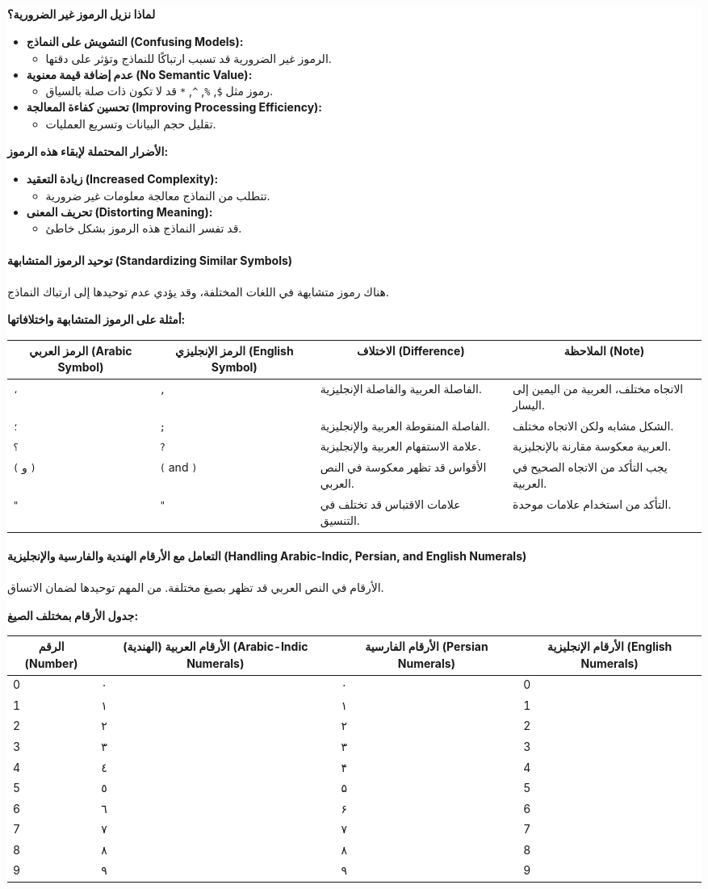 **لماذا نزيل الرموز غير الضرورية؟**

- **التشويش على النماذج (Confusing Models):**
  - الرموز غير الضرورية قد تسبب ارتباكًا للنماذج وتؤثر على دقتها.
- **عدم إضافة قيمة معنوية (No Semantic Value):**
  - رموز مثل `$`, `%`, `^`, `*` قد لا تكون ذات صلة بالسياق.
- **تحسين كفاءة المعالجة (Improving Processing Efficiency):**
  - تقليل حجم البيانات وتسريع العمليات.

**الأضرار المحتملة لإبقاء هذه الرموز:**

- **زيادة التعقيد (Increased Complexity):**
  - تتطلب من النماذج معالجة معلومات غير ضرورية.
- **تحريف المعنى (Distorting Meaning):**
  - قد تفسر النماذج هذه الرموز بشكل خاطئ.

#### توحيد الرموز المتشابهة (Standardizing Similar Symbols)

هناك رموز متشابهة في اللغات المختلفة، وقد يؤدي عدم توحيدها إلى ارتباك النماذج.

**أمثلة على الرموز المتشابهة واختلافاتها:**

| **الرمز العربي (Arabic Symbol)** | **الرمز الإنجليزي (English Symbol)** | **الاختلاف (Difference)**                           | **الملاحظة (Note)**                                  |
|----------------------------------|---------------------------------------|-----------------------------------------------------|------------------------------------------------------|
| `،`                              | `,`                                   | الفاصلة العربية والفاصلة الإنجليزية.                 | الاتجاه مختلف، العربية من اليمين إلى اليسار.          |
| `؛`                              | `;`                                   | الفاصلة المنقوطة العربية والإنجليزية.                 | الشكل مشابه ولكن الاتجاه مختلف.                      |
| `؟`                              | `?`                                   | علامة الاستفهام العربية والإنجليزية.                   | العربية معكوسة مقارنة بالإنجليزية.                    |
| `(` و `)`                        | `(` and `)`                           | الأقواس قد تظهر معكوسة في النص العربي.                | يجب التأكد من الاتجاه الصحيح في العربية.              |
| `"`                              | `"`                                   | علامات الاقتباس قد تختلف في التنسيق.                   | التأكد من استخدام علامات موحدة.                       |

#### التعامل مع الأرقام الهندية والفارسية والإنجليزية (Handling Arabic-Indic, Persian, and English Numerals)

الأرقام في النص العربي قد تظهر بصيغ مختلفة. من المهم توحيدها لضمان الاتساق.

**جدول الأرقام بمختلف الصيغ:**

| **الرقم (Number)** | **الأرقام العربية (الهندية) (Arabic-Indic Numerals)** | **الأرقام الفارسية (Persian Numerals)** | **الأرقام الإنجليزية (English Numerals)** |
|--------------------|-------------------------------------------------------|------------------------------------------|--------------------------------------------|
| 0                  | ٠                                                     | ۰                                        | 0                                          |
| 1                  | ١                                                     | ۱                                        | 1                                          |
| 2                  | ٢                                                     | ۲                                        | 2                                          |
| 3                  | ٣                                                     | ۳                                        | 3                                          |
| 4                  | ٤                                                     | ۴                                        | 4                                          |
| 5                  | ٥                                                     | ۵                                        | 5                                          |
| 6                  | ٦                                                     | ۶                                        | 6                                          |
| 7                  | ٧                                                     | ۷                                        | 7                                          |
| 8                  | ٨                                                     | ۸                                        | 8                                          |
| 9                  | ٩                                                     | ۹                                        | 9                                          |
